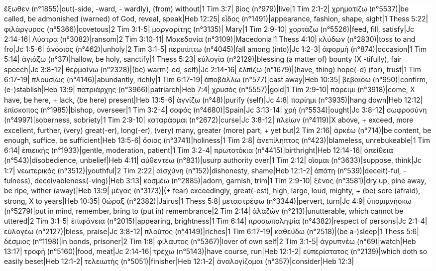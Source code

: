 ἔξωθεν (n°1855)|out(-side, -ward, - wardly), (from)  without|1 Tim 3:7|
βίος (n°979)|live|1 Tim 2:1-2|
χρηματίζω (n°5537)|be called, be admonished (warned) of God, reveal, speak|Heb 12:25|
εἶδος (n°1491)|appearance,  fashion, shape, sight|1 Thess 5:22|
φιλάργυρος (n°5366)|covetous|2 Tim 3:1-5|
μαργαρίτης (n°3135)| Mary|1 Tim 2:9-10|
χορτάζω (n°5526)|feed, fill, satisfy|Jc 2:14-16|
Λύστρα (n°3082)|ransom|2 Tim 3:10-11|
Μακεδονία (n°3109)|Macedonia|1 Thess 4:10|
κλύδων (n°2830)|toss to and fro|Jc 1:5-6|
ἀνόσιος (n°462)|unholy|2 Tim 3:1-5|
περιπίπτω (n°4045)|fall among (into)|Jc 1:2-3|
ἀφορμή (n°874)|occasion|1 Tim 5:14|
ἁγιάζω (n°37)|hallow, be holy, sanctify|1 Thess 5:23|
εὐλογία (n°2129)|blessing (a matter of) bounty (X -tifully), fair speech|Jc 3:8-12|
θερμαίνω (n°2328)|(be) warm(-ed, self)|Jc 2:14-16|
ἐλπίζω (n°1679)|(have, thing) hope(-d) (for), trust|1 Tim 6:17-19|
πλουσίως (n°4146)|abundantly, richly|1 Tim 6:17-19|
ἀποβάλλω (n°577)|cast away|Heb 10:35|
βεβαιόω (n°950)|confirm, (e-)stablish|Heb 13:9|
πατριάρχης (n°3966)|patriarch|Heb 7:4|
χρυσός (n°5557)|gold|1 Tim 2:9-10|
πάρειμι (n°3918)|come, X have, be here, + lack, (be here) present|Heb 13:5-6|
ἁγνίζω (n°48)|purify (self)|Jc 4:8|
παρίημι (n°3935)|hang down|Heb 12:12|
ἐπίσκοπος (n°1985)|bishop, overseer|1 Tim 3:2-4|
σοφός (n°4680)|Spain|Jc 3:13-14|
χρή (n°5534)|ought|Jc 3:8-12|
σωφροσύνη (n°4997)|soberness, sobriety|1 Tim 2:9-10|
καταράομαι (n°2672)|curse|Jc 3:8-12|
πλείων (n°4119)|X above, + exceed, more  excellent,  further, (very) great(-er), long(-er), (very) many, greater (more)  part, + yet but|2 Tim 2:16|
ἀρκέω (n°714)|be content, be enough,  suffice, be sufficient|Heb 13:5-6|
ὅσιος (n°3741)|holiness|1 Tim 2:8|
ἀνεπίληπτος (n°423)|blameless, unrebukeable|1 Tim 6:14|
ἐπιεικής (n°1933)|gentle,  moderation, patient|1 Tim 3:2-4|
πρωτοτόκια (n°4415)|birthright|Heb 12:14-16|
ἀπείθεια (n°543)|disobedience,  unbelief|Heb 4:11|
αὐθεντέω (n°831)|usurp authority over|1 Tim 2:12|
οἴομαι (n°3633)|suppose, think|Jc 1:7|
νεωτερικός (n°3512)|youthful|2 Tim 2:22|
αἰσχύνη (n°152)|dishonesty,  shame|Heb 12:1-2|
ἀπάτη (n°539)|deceit(-ful, -fulness), deceivableness(-ving)|Heb 3:13|
κοσμέω (n°2885)|adorn, garnish, trim|1 Tim 2:9-10|
ξένος (n°3581)|dry  up, pine away, be ripe, wither (away)|Heb 13:9|
μέγας (n°3173)|(+ fear) exceedingly,  great(-est), high, large, loud, mighty, + (be) sore (afraid), strong,  X to years|Heb 10:35|
θώραξ (n°2382)|Jairus|1 Thess 5:8|
μεταστρέφω (n°3344)|pervert, turn|Jc 4:9|
ὑπομιμνήσκω (n°5279)|put in mind, remember, bring to (put in)  remembrance|2 Tim 2:14|
ἀλαζών (n°213)|unutterable, which cannot be uttered|2 Tim 3:1-5|
ἐπιφάνεια (n°2015)|appearing, brightness|1 Tim 6:14|
προσωποληψία (n°4382)|respect of persons|Jc 2:1-4|
εὐλογέω (n°2127)|bless,  praise|Jc 3:8-12|
πλοῦτος (n°4149)|riches|1 Tim 6:17-19|
καθεύδω (n°2518)|(be  a-)sleep|1 Thess 5:6|
δέσμιος (n°1198)|in bonds, prisoner|2 Tim 1:8|
φίλαυτος (n°5367)|lover of own self|2 Tim 3:1-5|
ἀγρυπνέω (n°69)|watch|Heb 13:17|
τροφή (n°5160)|food, meat|Jc 2:14-16|
τρέχω (n°5143)|have course, run|Heb 12:1-2|
εὐπερίστατος (n°2139)|which doth so  easily beset|Heb 12:1-2|
τελειωτής (n°5051)|finisher|Heb 12:1-2|
ἀναλογίζομαι (n°357)|consider|Heb 12:3|